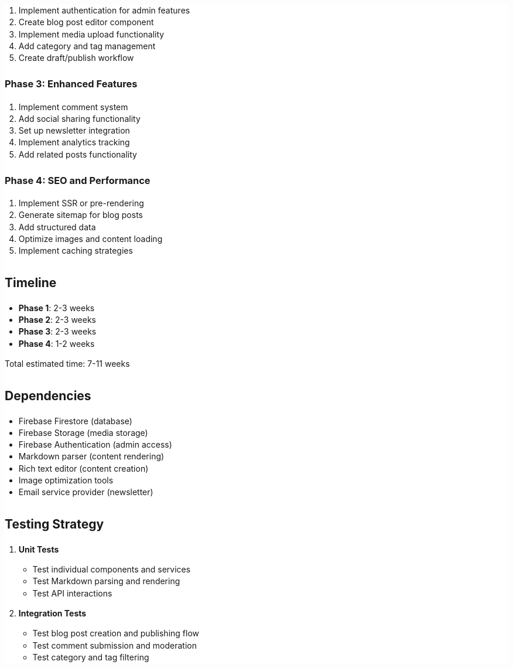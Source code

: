 1. Implement authentication for admin features
2. Create blog post editor component
3. Implement media upload functionality
4. Add category and tag management
5. Create draft/publish workflow

### Phase 3: Enhanced Features

1. Implement comment system
2. Add social sharing functionality
3. Set up newsletter integration
4. Implement analytics tracking
5. Add related posts functionality

### Phase 4: SEO and Performance

1. Implement SSR or pre-rendering
2. Generate sitemap for blog posts
3. Add structured data
4. Optimize images and content loading
5. Implement caching strategies

## Timeline

- **Phase 1**: 2-3 weeks
- **Phase 2**: 2-3 weeks
- **Phase 3**: 2-3 weeks
- **Phase 4**: 1-2 weeks

Total estimated time: 7-11 weeks

## Dependencies

- Firebase Firestore (database)
- Firebase Storage (media storage)
- Firebase Authentication (admin access)
- Markdown parser (content rendering)
- Rich text editor (content creation)
- Image optimization tools
- Email service provider (newsletter)

## Testing Strategy

1. **Unit Tests**
   - Test individual components and services
   - Test Markdown parsing and rendering
   - Test API interactions

2. **Integration Tests**
   - Test blog post creation and publishing flow
   - Test comment submission and moderation
   - Test category and tag filtering
